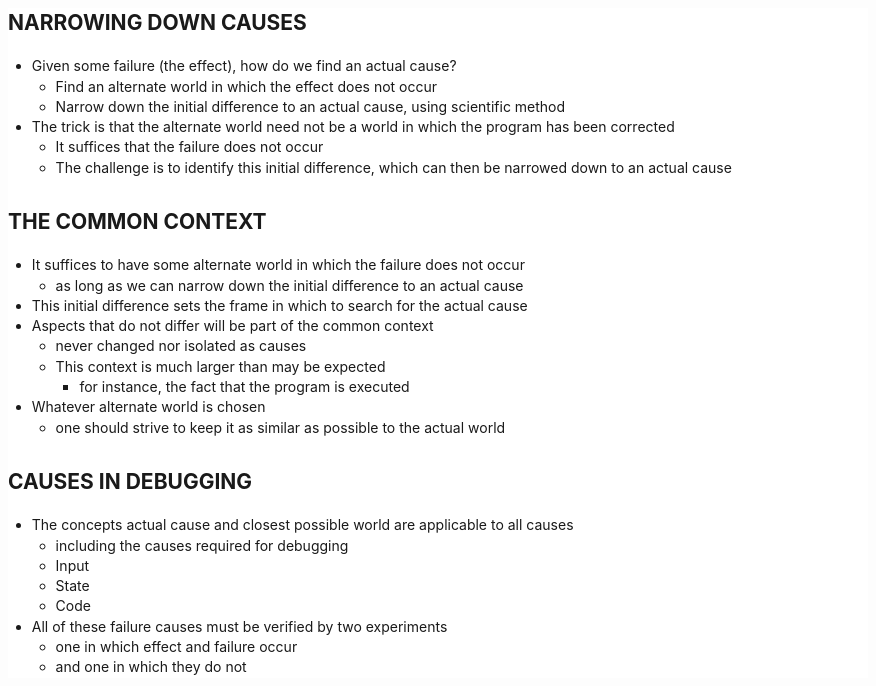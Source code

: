 NARROWING DOWN CAUSES
---------------------

-   Given some failure (the effect), how do we find an actual cause?
    -   Find an alternate world in which the effect does not occur
    -   Narrow down the initial difference to an actual cause, using scientific method
-   The trick is that the alternate world need not be a world in which the program has been corrected
    -   It suffices that the failure does not occur
    -   The challenge is to identify this initial difference, which can then be narrowed down to an actual cause

THE COMMON CONTEXT
------------------

-   It suffices to have some alternate world in which the failure does not occur
    -   as long as we can narrow down the initial difference to an actual cause
-   This initial difference sets the frame in which to search for the actual cause
-   Aspects that do not differ will be part of the common context
    -   never changed nor isolated as causes
    -   This context is much larger than may be expected
        -   for instance, the fact that the program is executed
-   Whatever alternate world is chosen
    -   one should strive to keep it as similar as possible to the actual world

CAUSES IN DEBUGGING
-------------------

-   The concepts actual cause and closest possible world are applicable to all causes
    -   including the causes required for debugging
    -   Input
    -   State
    -   Code
-   All of these failure causes must be verified by two experiments
    -   one in which effect and failure occur
    -   and one in which they do not

